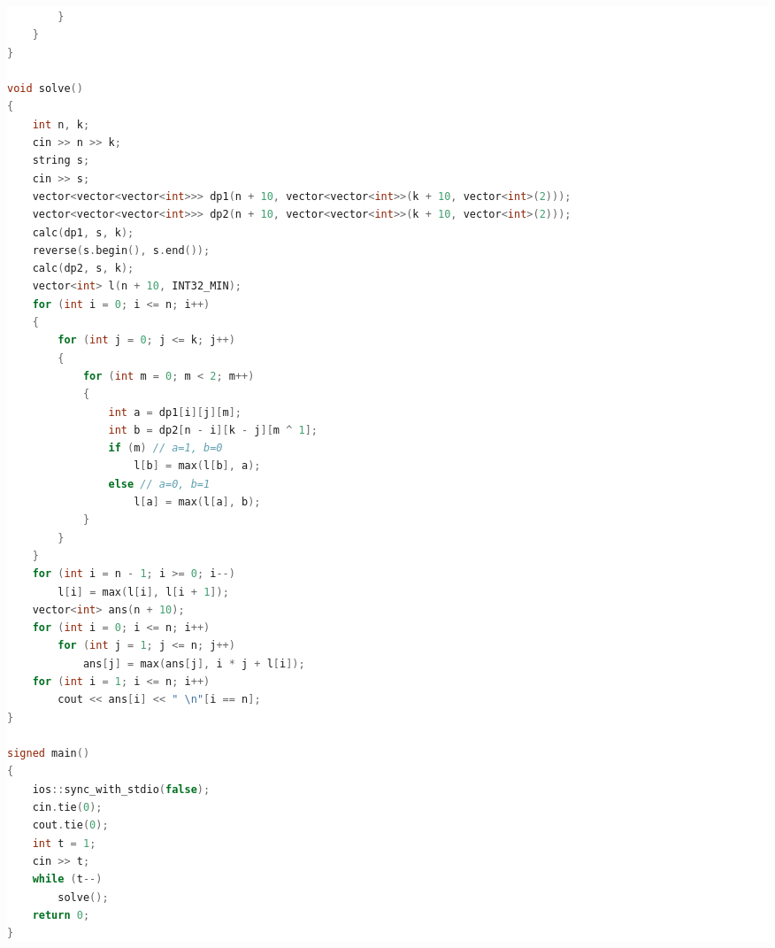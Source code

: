 ```cpp
        }
    }
}

void solve()
{
    int n, k;
    cin >> n >> k;
    string s;
    cin >> s;
    vector<vector<vector<int>>> dp1(n + 10, vector<vector<int>>(k + 10, vector<int>(2)));
    vector<vector<vector<int>>> dp2(n + 10, vector<vector<int>>(k + 10, vector<int>(2)));
    calc(dp1, s, k);
    reverse(s.begin(), s.end());
    calc(dp2, s, k);
    vector<int> l(n + 10, INT32_MIN);
    for (int i = 0; i <= n; i++)
    {
        for (int j = 0; j <= k; j++)
        {
            for (int m = 0; m < 2; m++)
            {
                int a = dp1[i][j][m];
                int b = dp2[n - i][k - j][m ^ 1];
                if (m) // a=1, b=0
                    l[b] = max(l[b], a);
                else // a=0, b=1
                    l[a] = max(l[a], b);
            }
        }
    }
    for (int i = n - 1; i >= 0; i--)
        l[i] = max(l[i], l[i + 1]);
    vector<int> ans(n + 10);
    for (int i = 0; i <= n; i++)
        for (int j = 1; j <= n; j++)
            ans[j] = max(ans[j], i * j + l[i]);
    for (int i = 1; i <= n; i++)
        cout << ans[i] << " \n"[i == n];
}

signed main()
{
    ios::sync_with_stdio(false);
    cin.tie(0);
    cout.tie(0);
    int t = 1;
    cin >> t;
    while (t--)
        solve();
    return 0;
}
```

